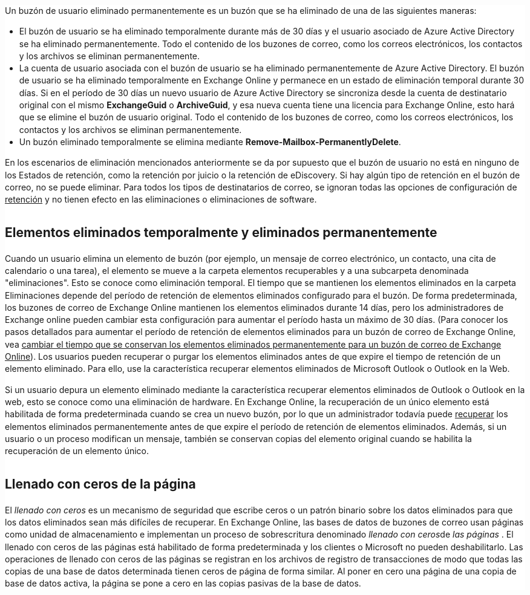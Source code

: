 Un buzón de usuario eliminado permanentemente es un buzón que se ha eliminado de una de las siguientes maneras:
- El buzón de usuario se ha eliminado temporalmente durante más de 30 días y el usuario asociado de Azure Active Directory se ha eliminado permanentemente. Todo el contenido de los buzones de correo, como los correos electrónicos, los contactos y los archivos se eliminan permanentemente.
- La cuenta de usuario asociada con el buzón de usuario se ha eliminado permanentemente de Azure Active Directory. El buzón de usuario se ha eliminado temporalmente en Exchange Online y permanece en un estado de eliminación temporal durante 30 días. Si en el período de 30 días un nuevo usuario de Azure Active Directory se sincroniza desde la cuenta de destinatario original con el mismo **ExchangeGuid** o **ArchiveGuid**, y esa nueva cuenta tiene una licencia para Exchange Online, esto hará que se elimine el buzón de usuario original. Todo el contenido de los buzones de correo, como los correos electrónicos, los contactos y los archivos se eliminan permanentemente.
- Un buzón eliminado temporalmente se elimina mediante **Remove-Mailbox-PermanentlyDelete**.

En los escenarios de eliminación mencionados anteriormente se da por supuesto que el buzón de usuario no está en ninguno de los Estados de retención, como la retención por juicio o la retención de eDiscovery. Si hay algún tipo de retención en el buzón de correo, no se puede eliminar. Para todos los tipos de destinatarios de correo, se ignoran todas las opciones de configuración de [retención](https://support.office.com/article/manage-legal-investigations-in-office-365-2e5fbe9f-ee4d-4178-8ff8-4356bc1b168e?ui=en-US&rs=en-US&ad=US) y no tienen efecto en las eliminaciones o eliminaciones de software.

## <a name="soft-deleted-and-hard-deleted-items"></a>Elementos eliminados temporalmente y eliminados permanentemente
Cuando un usuario elimina un elemento de buzón (por ejemplo, un mensaje de correo electrónico, un contacto, una cita de calendario o una tarea), el elemento se mueve a la carpeta elementos recuperables y a una subcarpeta denominada "eliminaciones". Esto se conoce como eliminación temporal. El tiempo que se mantienen los elementos eliminados en la carpeta Eliminaciones depende del período de retención de elementos eliminados configurado para el buzón. De forma predeterminada, los buzones de correo de Exchange Online mantienen los elementos eliminados durante 14 días, pero los administradores de Exchange online pueden cambiar esta configuración para aumentar el período hasta un máximo de 30 días. (Para conocer los pasos detallados para aumentar el período de retención de elementos eliminados para un buzón de correo de Exchange Online, vea [cambiar el tiempo que se conservan los elementos eliminados permanentemente para un buzón de correo de Exchange Online](https://docs.microsoft.com/exchange/recipients-in-exchange-online/manage-user-mailboxes/change-deleted-item-retention)). Los usuarios pueden recuperar o purgar los elementos eliminados antes de que expire el tiempo de retención de un elemento eliminado. Para ello, use la característica recuperar elementos eliminados de Microsoft Outlook o Outlook en la Web.

Si un usuario depura un elemento eliminado mediante la característica recuperar elementos eliminados de Outlook o Outlook en la web, esto se conoce como una eliminación de hardware. En Exchange Online, la recuperación de un único elemento está habilitada de forma predeterminada cuando se crea un nuevo buzón, por lo que un administrador todavía puede [recuperar](https://docs.microsoft.com/Exchange/recipients/user-mailboxes/recover-deleted-messages) los elementos eliminados permanentemente antes de que expire el período de retención de elementos eliminados. Además, si un usuario o un proceso modifican un mensaje, también se conservan copias del elemento original cuando se habilita la recuperación de un elemento único.

## <a name="page-zeroing"></a>Llenado con ceros de la página
El *llenado con ceros* es un mecanismo de seguridad que escribe ceros o un patrón binario sobre los datos eliminados para que los datos eliminados sean más difíciles de recuperar. En Exchange Online, las bases de datos de buzones de correo usan páginas como unidad de almacenamiento e implementan un proceso de sobrescritura denominado *llenado con ceros*de *las páginas* . El llenado con ceros de las páginas está habilitado de forma predeterminada y los clientes o Microsoft no pueden deshabilitarlo. Las operaciones de llenado con ceros de las páginas se registran en los archivos de registro de transacciones de modo que todas las copias de una base de datos determinada tienen ceros de página de forma similar. Al poner en cero una página de una copia de base de datos activa, la página se pone a cero en las copias pasivas de la base de datos.

